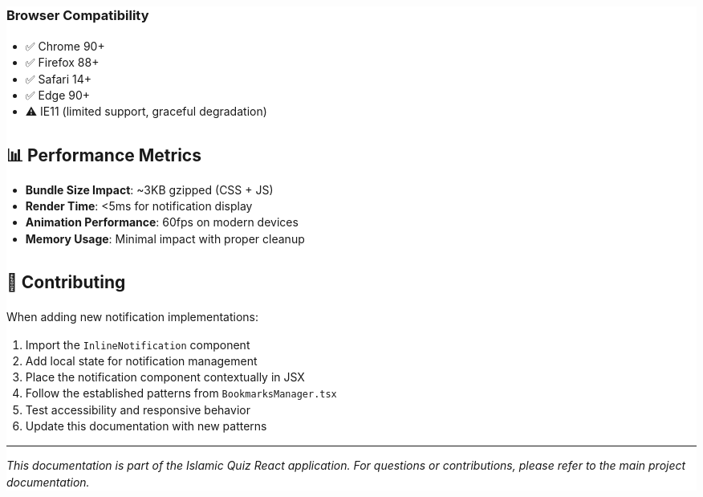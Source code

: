 ### Browser Compatibility

- ✅ Chrome 90+
- ✅ Firefox 88+  
- ✅ Safari 14+
- ✅ Edge 90+
- ⚠️ IE11 (limited support, graceful degradation)

## 📊 Performance Metrics

- **Bundle Size Impact**: ~3KB gzipped (CSS + JS)
- **Render Time**: <5ms for notification display
- **Animation Performance**: 60fps on modern devices
- **Memory Usage**: Minimal impact with proper cleanup

## 🤝 Contributing

When adding new notification implementations:

1. Import the `InlineNotification` component
2. Add local state for notification management
3. Place the notification component contextually in JSX
4. Follow the established patterns from `BookmarksManager.tsx`
5. Test accessibility and responsive behavior
6. Update this documentation with new patterns

---

*This documentation is part of the Islamic Quiz React application. For questions or contributions, please refer to the main project documentation.*